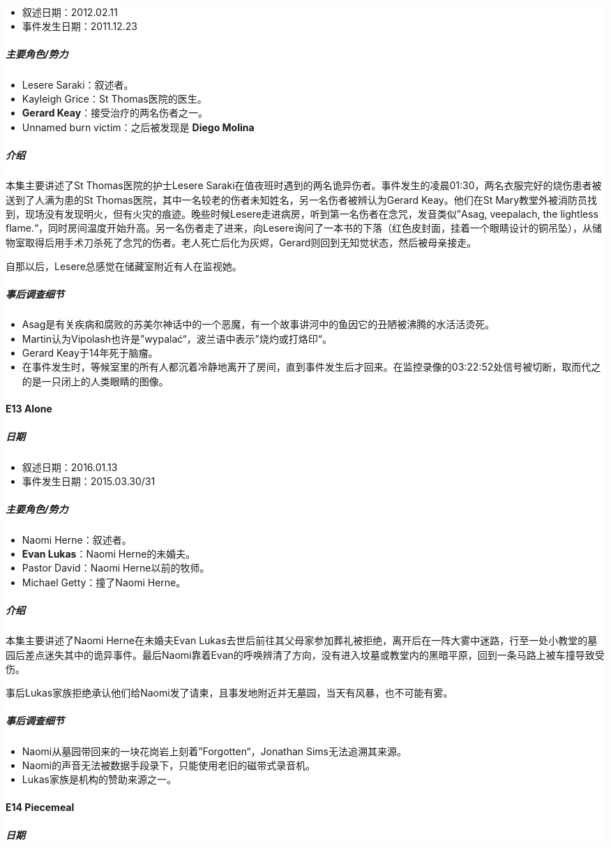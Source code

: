 - 叙述日期：2012.02.11
- 事件发生日期：2011.12.23

##### 主要角色/势力

- Lesere Saraki：叙述者。
- Kayleigh Grice：St Thomas医院的医生。
- **Gerard Keay**：接受治疗的两名伤者之一。
- Unnamed burn victim：之后被发现是 **Diego Molina**


##### 介绍

本集主要讲述了St Thomas医院的护士Lesere Saraki在值夜班时遇到的两名诡异伤者。事件发生的凌晨01:30，两名衣服完好的烧伤患者被送到了人满为患的St Thomas医院，其中一名较老的伤者未知姓名，另一名伤者被辨认为Gerard Keay。他们在St Mary教堂外被消防员找到，现场没有发现明火，但有火灾的痕迹。晚些时候Lesere走进病房，听到第一名伤者在念咒，发音类似”Asag, veepalach, the lightless flame.“，同时房间温度开始升高。另一名伤者走了进来，向Lesere询问了一本书的下落（红色皮封面，挂着一个眼睛设计的铜吊坠），从储物室取得后用手术刀杀死了念咒的伤者。老人死亡后化为灰烬，Gerard则回到无知觉状态，然后被母亲接走。

自那以后，Lesere总感觉在储藏室附近有人在监视她。

##### 事后调查细节

- Asag是有关疾病和腐败的苏美尔神话中的一个恶魔，有一个故事讲河中的鱼因它的丑陋被沸腾的水活活烫死。
- Martin认为Vipolash也许是”wypalać“，波兰语中表示”烧灼或打烙印“。
- Gerard Keay于14年死于脑瘤。
- 在事件发生时，等候室里的所有人都沉着冷静地离开了房间，直到事件发生后才回来。在监控录像的03:22:52处信号被切断，取而代之的是一只闭上的人类眼睛的图像。

#### E13 Alone

##### 日期

- 叙述日期：2016.01.13
- 事件发生日期：2015.03.30/31

##### 主要角色/势力

- Naomi Herne：叙述者。
- **Evan Lukas**：Naomi Herne的未婚夫。
- Pastor David：Naomi Herne以前的牧师。
- Michael Getty：撞了Naomi Herne。


##### 介绍

本集主要讲述了Naomi Herne在未婚夫Evan Lukas去世后前往其父母家参加葬礼被拒绝，离开后在一阵大雾中迷路，行至一处小教堂的墓园后差点迷失其中的诡异事件。最后Naomi靠着Evan的呼唤辨清了方向，没有进入坟墓或教堂内的黑暗平原，回到一条马路上被车撞导致受伤。

事后Lukas家族拒绝承认他们给Naomi发了请柬，且事发地附近并无墓园，当天有风暴，也不可能有雾。

##### 事后调查细节

- Naomi从墓园带回来的一块花岗岩上刻着”Forgotten“，Jonathan Sims无法追溯其来源。
- Naomi的声音无法被数据手段录下，只能使用老旧的磁带式录音机。
- Lukas家族是机构的赞助来源之一。

#### E14 Piecemeal

##### 日期
